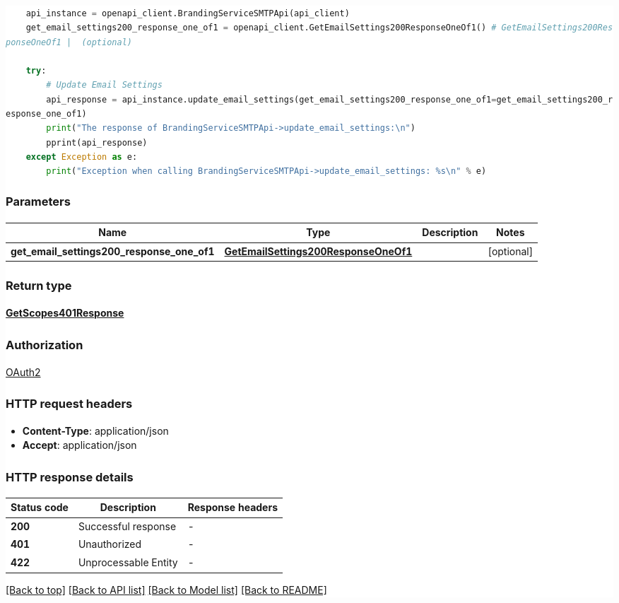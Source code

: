 ```python
    api_instance = openapi_client.BrandingServiceSMTPApi(api_client)
    get_email_settings200_response_one_of1 = openapi_client.GetEmailSettings200ResponseOneOf1() # GetEmailSettings200ResponseOneOf1 |  (optional)

    try:
        # Update Email Settings
        api_response = api_instance.update_email_settings(get_email_settings200_response_one_of1=get_email_settings200_response_one_of1)
        print("The response of BrandingServiceSMTPApi->update_email_settings:\n")
        pprint(api_response)
    except Exception as e:
        print("Exception when calling BrandingServiceSMTPApi->update_email_settings: %s\n" % e)
```

### Parameters

Name | Type | Description  | Notes
------------- | ------------- | ------------- | -------------
 **get_email_settings200_response_one_of1** | [**GetEmailSettings200ResponseOneOf1**](GetEmailSettings200ResponseOneOf1.md)|  | [optional] 

### Return type

[**GetScopes401Response**](GetScopes401Response.md)

### Authorization

[OAuth2](../README.md#OAuth2)

### HTTP request headers

 - **Content-Type**: application/json
 - **Accept**: application/json

### HTTP response details
| Status code | Description | Response headers |
|-------------|-------------|------------------|
**200** | Successful response |  -  |
**401** | Unauthorized |  -  |
**422** | Unprocessable Entity |  -  |

[[Back to top]](#) [[Back to API list]](../README.md#documentation-for-api-endpoints) [[Back to Model list]](../README.md#documentation-for-models) [[Back to README]](../README.md)

